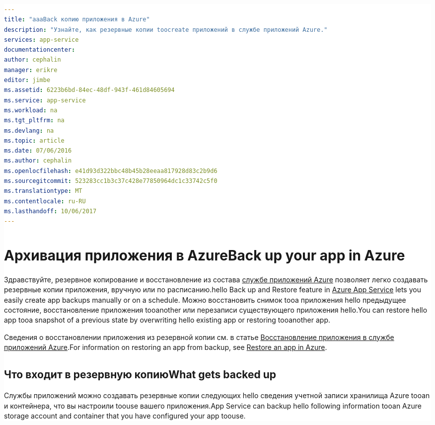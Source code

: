 ```yaml
---
title: "aaaBack копию приложения в Azure"
description: "Узнайте, как резервные копии toocreate приложений в службе приложений Azure."
services: app-service
documentationcenter: 
author: cephalin
manager: erikre
editor: jimbe
ms.assetid: 6223b6bd-84ec-48df-943f-461d84605694
ms.service: app-service
ms.workload: na
ms.tgt_pltfrm: na
ms.devlang: na
ms.topic: article
ms.date: 07/06/2016
ms.author: cephalin
ms.openlocfilehash: e41d93d322bbc48b45b28eeaa817928d83c2b9d6
ms.sourcegitcommit: 523283cc1b3c37c428e77850964dc1c33742c5f0
ms.translationtype: MT
ms.contentlocale: ru-RU
ms.lasthandoff: 10/06/2017
---
```

# <a name="back-up-your-app-in-azure"></a><span data-ttu-id="a2708-103">Архивация приложения в Azure</span><span class="sxs-lookup"><span data-stu-id="a2708-103">Back up your app in Azure</span></span>
<span data-ttu-id="a2708-104">Здравствуйте, резервное копирование и восстановление из состава [службе приложений Azure](../app-service/app-service-value-prop-what-is.md) позволяет легко создавать резервные копии приложения, вручную или по расписанию.</span><span class="sxs-lookup"><span data-stu-id="a2708-104">hello Back up and Restore feature in [Azure App Service](../app-service/app-service-value-prop-what-is.md) lets you easily create app backups manually or on a schedule.</span></span> <span data-ttu-id="a2708-105">Можно восстановить снимок tooa приложения hello предыдущее состояние, восстановление приложения tooanother или перезаписи существующего приложения hello.</span><span class="sxs-lookup"><span data-stu-id="a2708-105">You can restore hello app tooa snapshot of a previous state by overwriting hello existing app or restoring tooanother app.</span></span> 

<span data-ttu-id="a2708-106">Сведения о восстановлении приложения из резервной копии см. в статье [Восстановление приложения в службе приложений Azure](web-sites-restore.md).</span><span class="sxs-lookup"><span data-stu-id="a2708-106">For information on restoring an app from backup, see [Restore an app in Azure](web-sites-restore.md).</span></span>

<a name="whatsbackedup"></a>

## <a name="what-gets-backed-up"></a><span data-ttu-id="a2708-107">Что входит в резервную копию</span><span class="sxs-lookup"><span data-stu-id="a2708-107">What gets backed up</span></span>
<span data-ttu-id="a2708-108">Службы приложений можно создавать резервные копии следующих hello сведения учетной записи хранилища Azure tooan и контейнера, что вы настроили toouse вашего приложения.</span><span class="sxs-lookup"><span data-stu-id="a2708-108">App Service can backup hello following information tooan Azure storage account and container that you have configured your app toouse.</span></span> 
